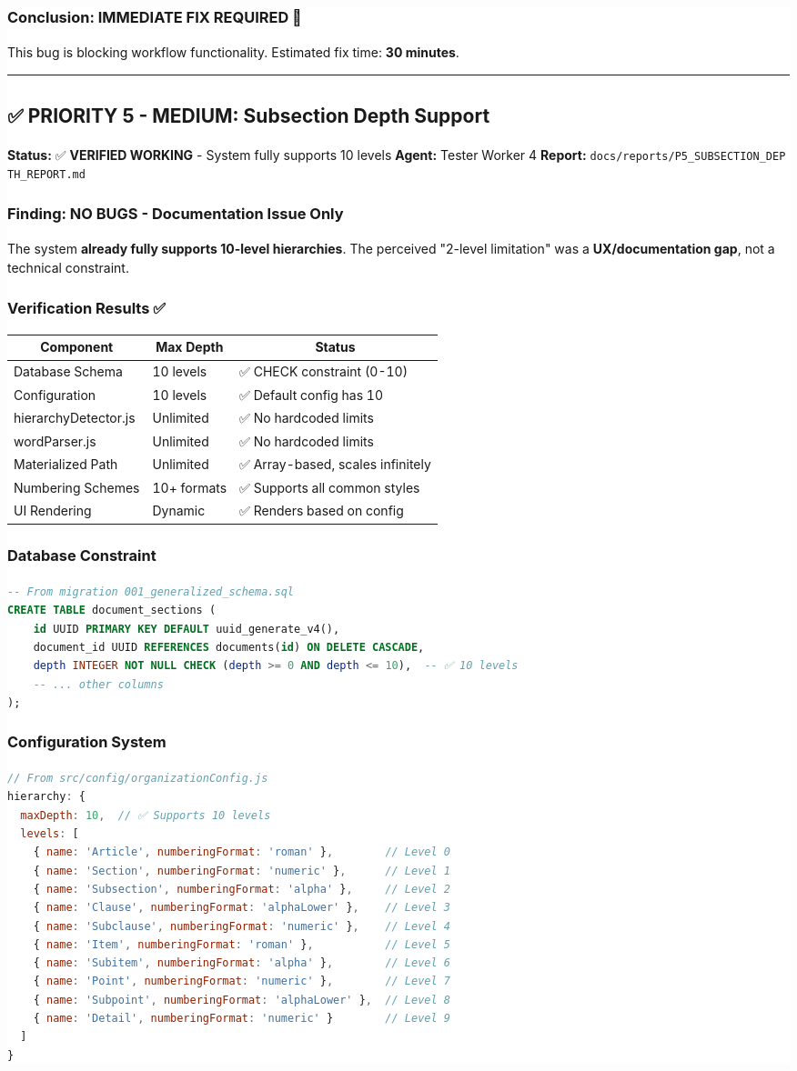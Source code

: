### Conclusion: IMMEDIATE FIX REQUIRED 🔴

This bug is blocking workflow functionality. Estimated fix time: **30 minutes**.

---

## ✅ PRIORITY 5 - MEDIUM: Subsection Depth Support

**Status:** ✅ **VERIFIED WORKING** - System fully supports 10 levels
**Agent:** Tester Worker 4
**Report:** `docs/reports/P5_SUBSECTION_DEPTH_REPORT.md`

### Finding: NO BUGS - Documentation Issue Only

The system **already fully supports 10-level hierarchies**. The perceived "2-level limitation" was a **UX/documentation gap**, not a technical constraint.

### Verification Results ✅

| Component | Max Depth | Status |
|-----------|-----------|--------|
| Database Schema | 10 levels | ✅ CHECK constraint (0-10) |
| Configuration | 10 levels | ✅ Default config has 10 |
| hierarchyDetector.js | Unlimited | ✅ No hardcoded limits |
| wordParser.js | Unlimited | ✅ No hardcoded limits |
| Materialized Path | Unlimited | ✅ Array-based, scales infinitely |
| Numbering Schemes | 10+ formats | ✅ Supports all common styles |
| UI Rendering | Dynamic | ✅ Renders based on config |

### Database Constraint

```sql
-- From migration 001_generalized_schema.sql
CREATE TABLE document_sections (
    id UUID PRIMARY KEY DEFAULT uuid_generate_v4(),
    document_id UUID REFERENCES documents(id) ON DELETE CASCADE,
    depth INTEGER NOT NULL CHECK (depth >= 0 AND depth <= 10),  -- ✅ 10 levels
    -- ... other columns
);
```

### Configuration System

```javascript
// From src/config/organizationConfig.js
hierarchy: {
  maxDepth: 10,  // ✅ Supports 10 levels
  levels: [
    { name: 'Article', numberingFormat: 'roman' },        // Level 0
    { name: 'Section', numberingFormat: 'numeric' },      // Level 1
    { name: 'Subsection', numberingFormat: 'alpha' },     // Level 2
    { name: 'Clause', numberingFormat: 'alphaLower' },    // Level 3
    { name: 'Subclause', numberingFormat: 'numeric' },    // Level 4
    { name: 'Item', numberingFormat: 'roman' },           // Level 5
    { name: 'Subitem', numberingFormat: 'alpha' },        // Level 6
    { name: 'Point', numberingFormat: 'numeric' },        // Level 7
    { name: 'Subpoint', numberingFormat: 'alphaLower' },  // Level 8
    { name: 'Detail', numberingFormat: 'numeric' }        // Level 9
  ]
}
```